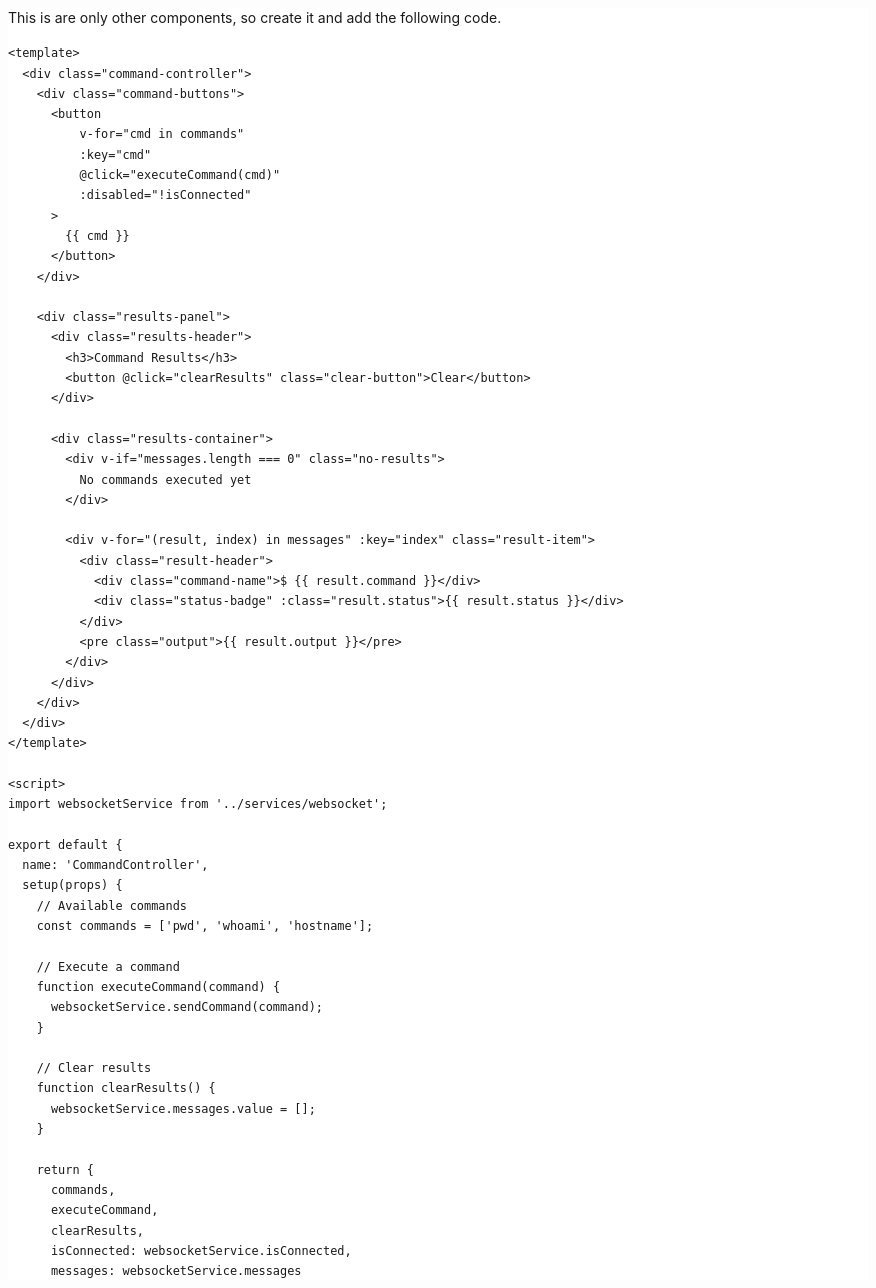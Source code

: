 This is are only other components, so create it and add the following code.

```vue
<template>
  <div class="command-controller">
    <div class="command-buttons">
      <button
          v-for="cmd in commands"
          :key="cmd"
          @click="executeCommand(cmd)"
          :disabled="!isConnected"
      >
        {{ cmd }}
      </button>
    </div>

    <div class="results-panel">
      <div class="results-header">
        <h3>Command Results</h3>
        <button @click="clearResults" class="clear-button">Clear</button>
      </div>

      <div class="results-container">
        <div v-if="messages.length === 0" class="no-results">
          No commands executed yet
        </div>

        <div v-for="(result, index) in messages" :key="index" class="result-item">
          <div class="result-header">
            <div class="command-name">$ {{ result.command }}</div>
            <div class="status-badge" :class="result.status">{{ result.status }}</div>
          </div>
          <pre class="output">{{ result.output }}</pre>
        </div>
      </div>
    </div>
  </div>
</template>

<script>
import websocketService from '../services/websocket';

export default {
  name: 'CommandController',
  setup(props) {
    // Available commands
    const commands = ['pwd', 'whoami', 'hostname'];

    // Execute a command
    function executeCommand(command) {
      websocketService.sendCommand(command);
    }

    // Clear results
    function clearResults() {
      websocketService.messages.value = [];
    }

    return {
      commands,
      executeCommand,
      clearResults,
      isConnected: websocketService.isConnected,
      messages: websocketService.messages
```